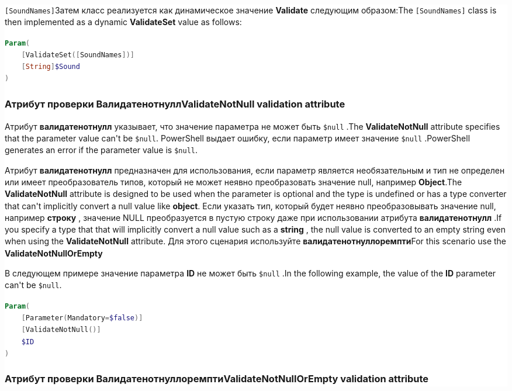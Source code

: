 <span data-ttu-id="6c97c-281">`[SoundNames]`Затем класс реализуется как динамическое значение **Validate** следующим образом:</span><span class="sxs-lookup"><span data-stu-id="6c97c-281">The `[SoundNames]` class is then implemented as a dynamic **ValidateSet** value as follows:</span></span>

```powershell
Param(
    [ValidateSet([SoundNames])]
    [String]$Sound
)
```

### <a name="validatenotnull-validation-attribute"></a><span data-ttu-id="6c97c-282">Атрибут проверки Валидатенотнулл</span><span class="sxs-lookup"><span data-stu-id="6c97c-282">ValidateNotNull validation attribute</span></span>

<span data-ttu-id="6c97c-283">Атрибут **валидатенотнулл** указывает, что значение параметра не может быть `$null` .</span><span class="sxs-lookup"><span data-stu-id="6c97c-283">The **ValidateNotNull** attribute specifies that the parameter value can't be `$null`.</span></span> <span data-ttu-id="6c97c-284">PowerShell выдает ошибку, если параметр имеет значение `$null` .</span><span class="sxs-lookup"><span data-stu-id="6c97c-284">PowerShell generates an error if the parameter value is `$null`.</span></span>

<span data-ttu-id="6c97c-285">Атрибут **валидатенотнулл** предназначен для использования, если параметр является необязательным и тип не определен или имеет преобразователь типов, который не может неявно преобразовать значение null, например **Object**.</span><span class="sxs-lookup"><span data-stu-id="6c97c-285">The **ValidateNotNull** attribute is designed to be used when the parameter is optional and the type is undefined or has a type converter that can't implicitly convert a null value like **object**.</span></span> <span data-ttu-id="6c97c-286">Если указать тип, который будет неявно преобразовывать значение null, например **строку** , значение NULL преобразуется в пустую строку даже при использовании атрибута **валидатенотнулл** .</span><span class="sxs-lookup"><span data-stu-id="6c97c-286">If you specify a type that that will implicitly convert a null value such as a **string** , the null value is converted to an empty string even when using the **ValidateNotNull** attribute.</span></span> <span data-ttu-id="6c97c-287">Для этого сценария используйте **валидатенотнуллоремпти**</span><span class="sxs-lookup"><span data-stu-id="6c97c-287">For this scenario use the **ValidateNotNullOrEmpty**</span></span>

<span data-ttu-id="6c97c-288">В следующем примере значение параметра **ID** не может быть `$null` .</span><span class="sxs-lookup"><span data-stu-id="6c97c-288">In the following example, the value of the **ID** parameter can't be `$null`.</span></span>

```powershell
Param(
    [Parameter(Mandatory=$false)]
    [ValidateNotNull()]
    $ID
)
```

### <a name="validatenotnullorempty-validation-attribute"></a><span data-ttu-id="6c97c-289">Атрибут проверки Валидатенотнуллоремпти</span><span class="sxs-lookup"><span data-stu-id="6c97c-289">ValidateNotNullOrEmpty validation attribute</span></span>
